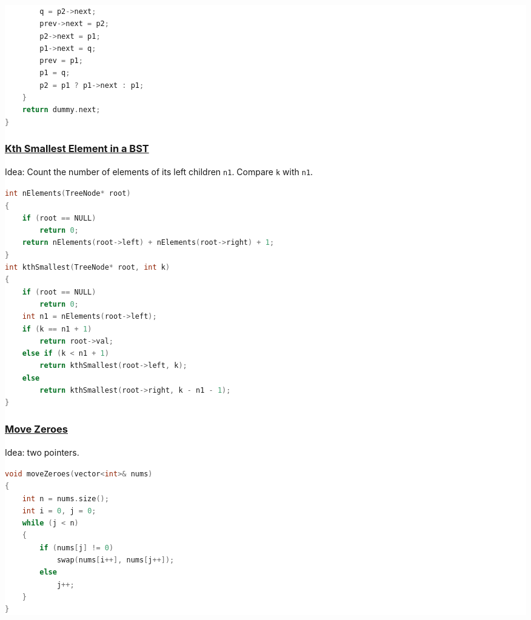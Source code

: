 ```cpp
        q = p2->next;
        prev->next = p2;
        p2->next = p1;
        p1->next = q;
        prev = p1;
        p1 = q;
        p2 = p1 ? p1->next : p1;
    }
    return dummy.next;
}
```

### <em class="icon-check"></em> [Kth Smallest Element in a BST](https://leetcode.com/problems/kth-smallest-element-in-a-bst/?tab=Description)
Idea: Count the number of elements of its left children `n1`. Compare `k` with `n1`.
```cpp
int nElements(TreeNode* root)
{
    if (root == NULL)
        return 0;
    return nElements(root->left) + nElements(root->right) + 1;
}
int kthSmallest(TreeNode* root, int k) 
{
    if (root == NULL)
        return 0;
    int n1 = nElements(root->left);
    if (k == n1 + 1)
        return root->val;
    else if (k < n1 + 1)
        return kthSmallest(root->left, k);
    else
        return kthSmallest(root->right, k - n1 - 1);
}
```

### <em class="icon-check"></em> [Move Zeroes](https://leetcode.com/problems/move-zeroes/#/description)
Idea: two pointers.
```cpp
void moveZeroes(vector<int>& nums) 
{
    int n = nums.size();
    int i = 0, j = 0;
    while (j < n)
    {
        if (nums[j] != 0)
            swap(nums[i++], nums[j++]);
        else
            j++;
    }
}
```
